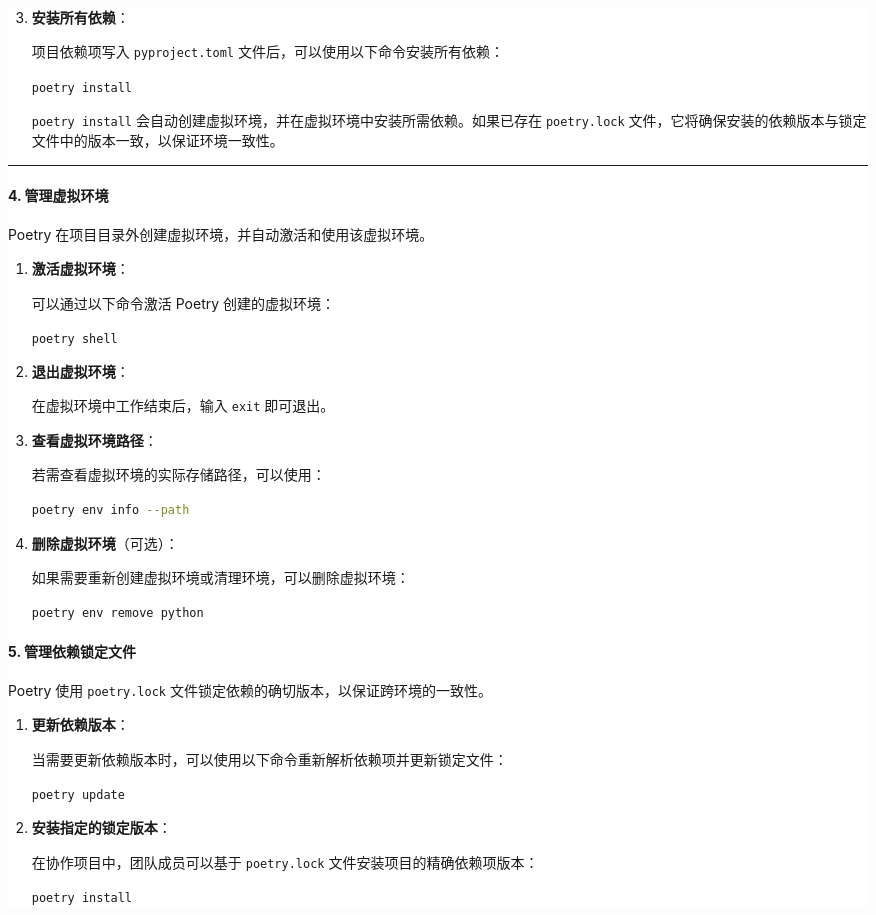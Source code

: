 3. **安装所有依赖**：

   项目依赖项写入 `pyproject.toml` 文件后，可以使用以下命令安装所有依赖：

   ```bash
   poetry install
   ```

   `poetry install` 会自动创建虚拟环境，并在虚拟环境中安装所需依赖。如果已存在 `poetry.lock` 文件，它将确保安装的依赖版本与锁定文件中的版本一致，以保证环境一致性。

---

#### 4. 管理虚拟环境

Poetry 在项目目录外创建虚拟环境，并自动激活和使用该虚拟环境。

1. **激活虚拟环境**：

   可以通过以下命令激活 Poetry 创建的虚拟环境：

   ```bash
   poetry shell
   ```

2. **退出虚拟环境**：

   在虚拟环境中工作结束后，输入 `exit` 即可退出。

3. **查看虚拟环境路径**：

   若需查看虚拟环境的实际存储路径，可以使用：

   ```bash
   poetry env info --path
   ```

4. **删除虚拟环境**（可选）：

   如果需要重新创建虚拟环境或清理环境，可以删除虚拟环境：

   ```bash
   poetry env remove python
   ```

#### 5. 管理依赖锁定文件

Poetry 使用 `poetry.lock` 文件锁定依赖的确切版本，以保证跨环境的一致性。

1. **更新依赖版本**：

   当需要更新依赖版本时，可以使用以下命令重新解析依赖项并更新锁定文件：

   ```bash
   poetry update
   ```

2. **安装指定的锁定版本**：

   在协作项目中，团队成员可以基于 `poetry.lock` 文件安装项目的精确依赖项版本：

   ```bash
   poetry install
   ```
